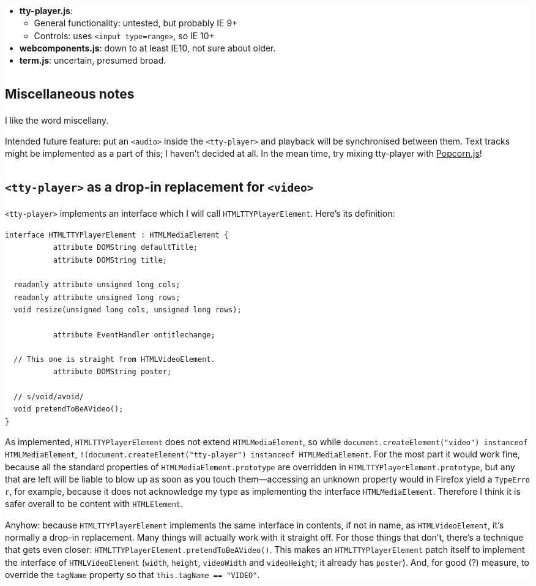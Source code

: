 - **tty-player.js**:
  - General functionality: untested, but probably IE 9+
  - Controls: uses `<input type=range>`, so IE 10+
- **webcomponents.js**: down to at least IE10, not sure about older.
- **term.js**: uncertain, presumed broad.

Miscellaneous notes
-------------------

I like the word miscellany.

Intended future feature: put an `<audio>` inside the `<tty-player>` and playback will be synchronised between them. Text tracks might be implemented as a part of this; I haven’t decided at all. In the mean time, try mixing tty-player with [Popcorn.js](http://popcornjs.org/)!

`<tty-player>` as a drop-in replacement for `<video>`
-----------------------------------------------------

`<tty-player>` implements an interface which I will call `HTMLTTYPlayerElement`. Here’s its definition:

```idl
interface HTMLTTYPlayerElement : HTMLMediaElement {
           attribute DOMString defaultTitle;
           attribute DOMString title;

  readonly attribute unsigned long cols;
  readonly attribute unsigned long rows;
  void resize(unsigned long cols, unsigned long rows);

           attribute EventHandler ontitlechange;

  // This one is straight from HTMLVideoElement.
           attribute DOMString poster;

  // s/void/avoid/
  void pretendToBeAVideo();
}
```

As implemented, `HTMLTTYPlayerElement` does not extend `HTMLMediaElement`, so while `document.createElement("video") instanceof HTMLMediaElement`, `!(document.createElement("tty-player") instanceof HTMLMediaElement`. For the most part it would work fine, because all the standard properties of `HTMLMediaElement.prototype` are overridden in `HTMLTTYPlayerElement.prototype`, but any that are left will be liable to blow up as soon as you touch them—accessing an unknown property would in Firefox yield a `TypeError`, for example, because it does not acknowledge my type as implementing the interface `HTMLMediaElement`. Therefore I think it is safer overall to be content with `HTMLElement`.

Anyhow: because `HTMLTTYPlayerElement` implements the same interface in contents, if not in name, as `HTMLVideoElement`, it’s normally a drop-in replacement. Many things will actually work with it straight off. For those things that don’t, there’s a technique that gets even closer: `HTMLTTYPlayerElement.pretendToBeAVideo()`. This makes an `HTMLTTYPlayerElement` patch itself to implement the interface of `HTMLVideoElement` (`width`, `height`, `videoWidth` and `videoHeight`; it already has `poster`). And, for good (?) measure, to override the `tagName` property so that `this.tagName == "VIDEO"`.
